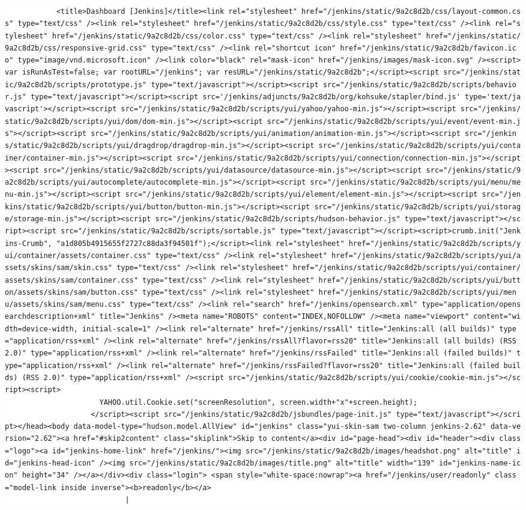                 <title>Dashboard [Jenkins]</title><link rel="stylesheet" href="/jenkins/static/9a2c8d2b/css/layout-common.css" type="text/css" /><link rel="stylesheet" href="/jenkins/static/9a2c8d2b/css/style.css" type="text/css" /><link rel="stylesheet" href="/jenkins/static/9a2c8d2b/css/color.css" type="text/css" /><link rel="stylesheet" href="/jenkins/static/9a2c8d2b/css/responsive-grid.css" type="text/css" /><link rel="shortcut icon" href="/jenkins/static/9a2c8d2b/favicon.ico" type="image/vnd.microsoft.icon" /><link color="black" rel="mask-icon" href="/jenkins/images/mask-icon.svg" /><script>var isRunAsTest=false; var rootURL="/jenkins"; var resURL="/jenkins/static/9a2c8d2b";</script><script src="/jenkins/static/9a2c8d2b/scripts/prototype.js" type="text/javascript"></script><script src="/jenkins/static/9a2c8d2b/scripts/behavior.js" type="text/javascript"></script><script src='/jenkins/adjuncts/9a2c8d2b/org/kohsuke/stapler/bind.js' type='text/javascript'></script><script src="/jenkins/static/9a2c8d2b/scripts/yui/yahoo/yahoo-min.js"></script><script src="/jenkins/static/9a2c8d2b/scripts/yui/dom/dom-min.js"></script><script src="/jenkins/static/9a2c8d2b/scripts/yui/event/event-min.js"></script><script src="/jenkins/static/9a2c8d2b/scripts/yui/animation/animation-min.js"></script><script src="/jenkins/static/9a2c8d2b/scripts/yui/dragdrop/dragdrop-min.js"></script><script src="/jenkins/static/9a2c8d2b/scripts/yui/container/container-min.js"></script><script src="/jenkins/static/9a2c8d2b/scripts/yui/connection/connection-min.js"></script><script src="/jenkins/static/9a2c8d2b/scripts/yui/datasource/datasource-min.js"></script><script src="/jenkins/static/9a2c8d2b/scripts/yui/autocomplete/autocomplete-min.js"></script><script src="/jenkins/static/9a2c8d2b/scripts/yui/menu/menu-min.js"></script><script src="/jenkins/static/9a2c8d2b/scripts/yui/element/element-min.js"></script><script src="/jenkins/static/9a2c8d2b/scripts/yui/button/button-min.js"></script><script src="/jenkins/static/9a2c8d2b/scripts/yui/storage/storage-min.js"></script><script src="/jenkins/static/9a2c8d2b/scripts/hudson-behavior.js" type="text/javascript"></script><script src="/jenkins/static/9a2c8d2b/scripts/sortable.js" type="text/javascript"></script><script>crumb.init("Jenkins-Crumb", "a1d805b4915655f2727c88da3f94501f");</script><link rel="stylesheet" href="/jenkins/static/9a2c8d2b/scripts/yui/container/assets/container.css" type="text/css" /><link rel="stylesheet" href="/jenkins/static/9a2c8d2b/scripts/yui/assets/skins/sam/skin.css" type="text/css" /><link rel="stylesheet" href="/jenkins/static/9a2c8d2b/scripts/yui/container/assets/skins/sam/container.css" type="text/css" /><link rel="stylesheet" href="/jenkins/static/9a2c8d2b/scripts/yui/button/assets/skins/sam/button.css" type="text/css" /><link rel="stylesheet" href="/jenkins/static/9a2c8d2b/scripts/yui/menu/assets/skins/sam/menu.css" type="text/css" /><link rel="search" href="/jenkins/opensearch.xml" type="application/opensearchdescription+xml" title="Jenkins" /><meta name="ROBOTS" content="INDEX,NOFOLLOW" /><meta name="viewport" content="width=device-width, initial-scale=1" /><link rel="alternate" href="/jenkins/rssAll" title="Jenkins:all (all builds)" type="application/rss+xml" /><link rel="alternate" href="/jenkins/rssAll?flavor=rss20" title="Jenkins:all (all builds) (RSS 2.0)" type="application/rss+xml" /><link rel="alternate" href="/jenkins/rssFailed" title="Jenkins:all (failed builds)" type="application/rss+xml" /><link rel="alternate" href="/jenkins/rssFailed?flavor=rss20" title="Jenkins:all (failed builds) (RSS 2.0)" type="application/rss+xml" /><script src="/jenkins/static/9a2c8d2b/scripts/yui/cookie/cookie-min.js"></script><script>
                          YAHOO.util.Cookie.set("screenResolution", screen.width+"x"+screen.height);
                        </script><script src="/jenkins/static/9a2c8d2b/jsbundles/page-init.js" type="text/javascript"></script></head><body data-model-type="hudson.model.AllView" id="jenkins" class="yui-skin-sam two-column jenkins-2.62" data-version="2.62"><a href="#skip2content" class="skiplink">Skip to content</a><div id="page-head"><div id="header"><div class="logo"><a id="jenkins-home-link" href="/jenkins/"><img src="/jenkins/static/9a2c8d2b/images/headshot.png" alt="title" id="jenkins-head-icon" /><img src="/jenkins/static/9a2c8d2b/images/title.png" alt="title" width="139" id="jenkins-name-icon" height="34" /></a></div><div class="login"> <span style="white-space:nowrap"><a href="/jenkins/user/readonly" class="model-link inside inverse"><b>readonly</b></a>
                                |